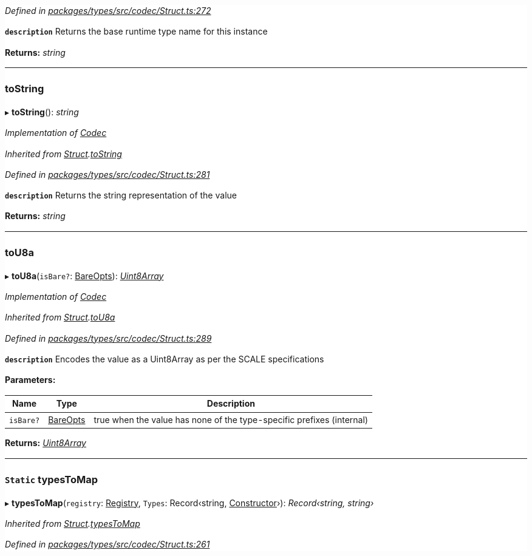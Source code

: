 *Defined in [packages/types/src/codec/Struct.ts:272](https://github.com/polkadot-js/api/blob/aee09c48b9/packages/types/src/codec/Struct.ts#L272)*

**`description`** Returns the base runtime type name for this instance

**Returns:** *string*

___

###  toString

▸ **toString**(): *string*

*Implementation of [Codec](../interfaces/_types_codec_.codec.md)*

*Inherited from [Struct](_codec_struct_.struct.md).[toString](_codec_struct_.struct.md#tostring)*

*Defined in [packages/types/src/codec/Struct.ts:281](https://github.com/polkadot-js/api/blob/aee09c48b9/packages/types/src/codec/Struct.ts#L281)*

**`description`** Returns the string representation of the value

**Returns:** *string*

___

###  toU8a

▸ **toU8a**(`isBare?`: [BareOpts](../modules/_types_helpers_.md#bareopts)): *[Uint8Array](_codec_raw_.raw.md#static-uint8array)*

*Implementation of [Codec](../interfaces/_types_codec_.codec.md)*

*Inherited from [Struct](_codec_struct_.struct.md).[toU8a](_codec_struct_.struct.md#tou8a)*

*Defined in [packages/types/src/codec/Struct.ts:289](https://github.com/polkadot-js/api/blob/aee09c48b9/packages/types/src/codec/Struct.ts#L289)*

**`description`** Encodes the value as a Uint8Array as per the SCALE specifications

**Parameters:**

Name | Type | Description |
------ | ------ | ------ |
`isBare?` | [BareOpts](../modules/_types_helpers_.md#bareopts) | true when the value has none of the type-specific prefixes (internal)  |

**Returns:** *[Uint8Array](_codec_raw_.raw.md#static-uint8array)*

___

### `Static` typesToMap

▸ **typesToMap**(`registry`: [Registry](../interfaces/_types_registry_.registry.md), `Types`: Record‹string, [Constructor](../interfaces/_types_codec_.constructor.md)›): *Record‹string, string›*

*Inherited from [Struct](_codec_struct_.struct.md).[typesToMap](_codec_struct_.struct.md#static-typestomap)*

*Defined in [packages/types/src/codec/Struct.ts:261](https://github.com/polkadot-js/api/blob/aee09c48b9/packages/types/src/codec/Struct.ts#L261)*
